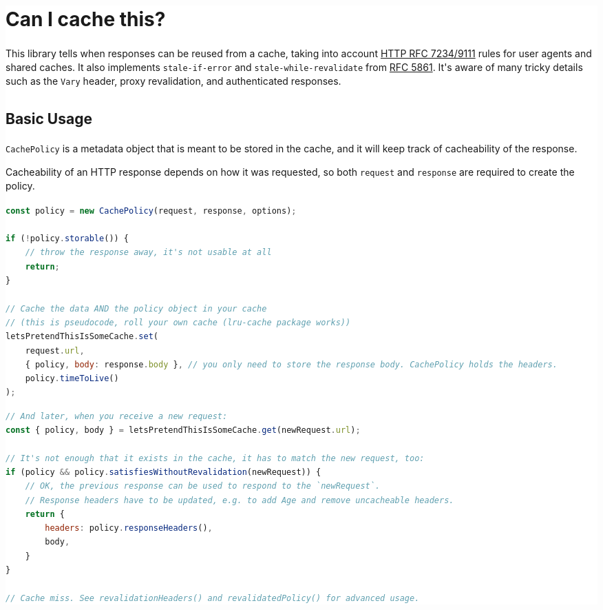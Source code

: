 # Can I cache this?

This library tells when responses can be reused from a cache, taking into account [HTTP RFC 7234/9111](http://httpwg.org/specs/rfc9111.html) rules for user agents and shared caches.
It also implements `stale-if-error` and `stale-while-revalidate` from [RFC 5861](https://tools.ietf.org/html/rfc5861).
It's aware of many tricky details such as the `Vary` header, proxy revalidation, and authenticated responses.

## Basic Usage

`CachePolicy` is a metadata object that is meant to be stored in the cache, and it will keep track of cacheability of the response.

Cacheability of an HTTP response depends on how it was requested, so both `request` and `response` are required to create the policy.

```js
const policy = new CachePolicy(request, response, options);

if (!policy.storable()) {
    // throw the response away, it's not usable at all
    return;
}

// Cache the data AND the policy object in your cache
// (this is pseudocode, roll your own cache (lru-cache package works))
letsPretendThisIsSomeCache.set(
    request.url,
    { policy, body: response.body }, // you only need to store the response body. CachePolicy holds the headers.
    policy.timeToLive()
);
```

```js
// And later, when you receive a new request:
const { policy, body } = letsPretendThisIsSomeCache.get(newRequest.url);

// It's not enough that it exists in the cache, it has to match the new request, too:
if (policy && policy.satisfiesWithoutRevalidation(newRequest)) {
    // OK, the previous response can be used to respond to the `newRequest`.
    // Response headers have to be updated, e.g. to add Age and remove uncacheable headers.
    return {
        headers: policy.responseHeaders(),
        body,
    }
}

// Cache miss. See revalidationHeaders() and revalidatedPolicy() for advanced usage.
```
